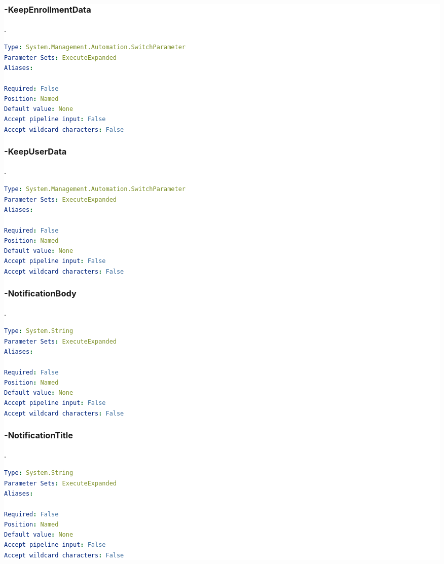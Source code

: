 ### -KeepEnrollmentData
.

```yaml
Type: System.Management.Automation.SwitchParameter
Parameter Sets: ExecuteExpanded
Aliases:

Required: False
Position: Named
Default value: None
Accept pipeline input: False
Accept wildcard characters: False
```

### -KeepUserData
.

```yaml
Type: System.Management.Automation.SwitchParameter
Parameter Sets: ExecuteExpanded
Aliases:

Required: False
Position: Named
Default value: None
Accept pipeline input: False
Accept wildcard characters: False
```

### -NotificationBody
.

```yaml
Type: System.String
Parameter Sets: ExecuteExpanded
Aliases:

Required: False
Position: Named
Default value: None
Accept pipeline input: False
Accept wildcard characters: False
```

### -NotificationTitle
.

```yaml
Type: System.String
Parameter Sets: ExecuteExpanded
Aliases:

Required: False
Position: Named
Default value: None
Accept pipeline input: False
Accept wildcard characters: False
```

